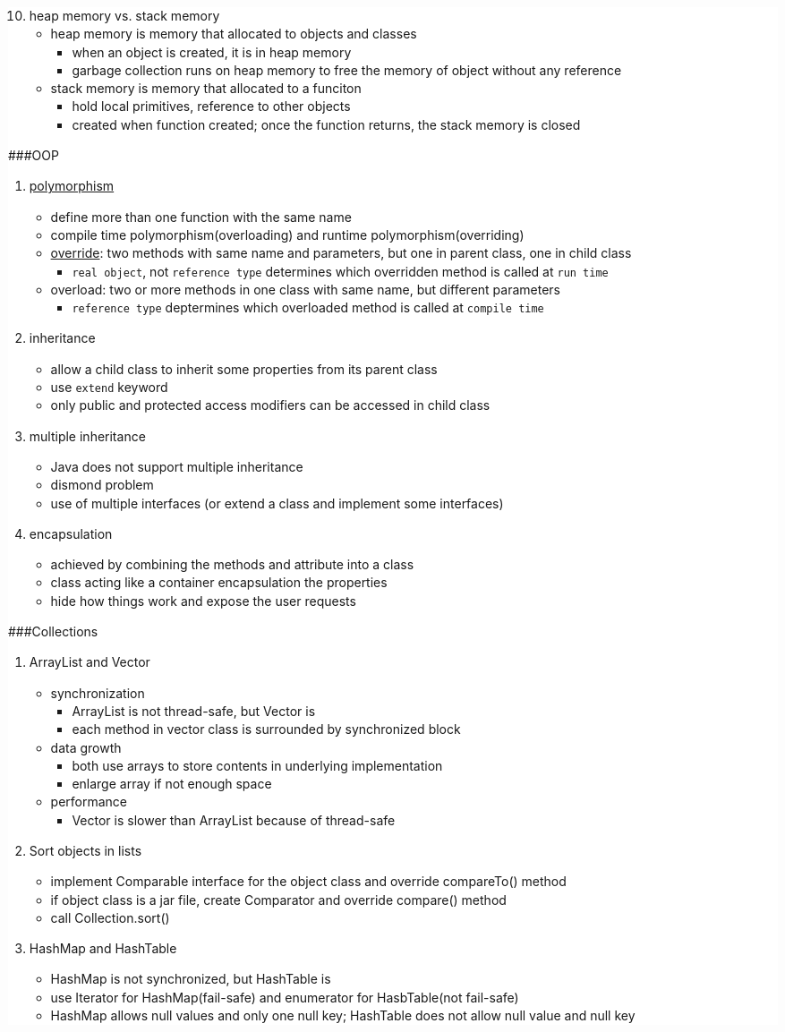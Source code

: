 10. heap memory vs. stack memory
    + heap memory is memory that allocated to objects and classes
        - when an object is created, it is in heap memory
        - garbage collection runs on heap memory to free the memory of object without any reference
    + stack memory is memory that allocated to a funciton
        - hold local primitives, reference to other objects
        - created when function created; once the function returns, the stack memory is closed

###OOP
1. [polymorphism](http://www.java-made-easy.com/polymorphism-in-java.html)
    + define more than one function with the same name
    + compile time polymorphism(overloading) and runtime polymorphism(overriding)
    + [override](http://www.programcreek.com/2009/02/overriding-and-overloading-in-java-with-examples/): two methods with same name and parameters, but one in parent class, one in child class
        - `real object`, not `reference type` determines which overridden method is called at `run time`
    + overload: two or more methods in one class with same name, but different parameters
        - `reference type` deptermines which overloaded method is called at `compile time`

2. inheritance
    + allow a child class to inherit some properties from its parent class
    + use `extend` keyword
    + only public and protected access modifiers can be accessed in child class

3. multiple inheritance
    + Java does not support multiple inheritance
    + dismond problem
    + use of multiple interfaces (or extend a class and implement some interfaces)

4. encapsulation
    + achieved by combining the methods and attribute into a class
    + class acting like a container encapsulation the properties
    + hide how things work and expose the user requests

###Collections
1. ArrayList and Vector
    + synchronization
        - ArrayList is not thread-safe, but Vector is
        - each method in vector class is surrounded by synchronized block
    + data growth
        - both use arrays to store contents in underlying implementation
        - enlarge array if not enough space
    + performance
        - Vector is slower than ArrayList because of thread-safe

2. Sort objects in lists
    + implement Comparable interface for the object class and override compareTo() method
    + if object class is a jar file, create Comparator and override compare() method
    + call Collection.sort()

3. HashMap and HashTable
    + HashMap is not synchronized, but HashTable is
    + use Iterator for HashMap(fail-safe) and enumerator for HasbTable(not fail-safe)
    + HashMap allows null values and only one null key; HashTable does not allow null value and null key
